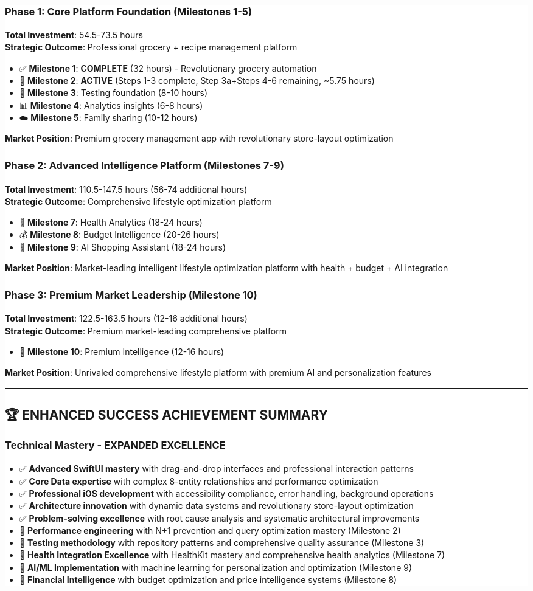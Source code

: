 ### **Phase 1: Core Platform Foundation** (Milestones 1-5)
**Total Investment**: 54.5-73.5 hours  
**Strategic Outcome**: Professional grocery + recipe management platform
- ✅ **Milestone 1**: **COMPLETE** (32 hours) - Revolutionary grocery automation
- 🔄 **Milestone 2**: **ACTIVE** (Steps 1-3 complete, Step 3a+Steps 4-6 remaining, ~5.75 hours)
- 🧪 **Milestone 3**: Testing foundation (8-10 hours)
- 📊 **Milestone 4**: Analytics insights (6-8 hours)
- ☁️ **Milestone 5**: Family sharing (10-12 hours)

**Market Position**: Premium grocery management app with revolutionary store-layout optimization

### **Phase 2: Advanced Intelligence Platform** (Milestones 7-9)
**Total Investment**: 110.5-147.5 hours (56-74 additional hours)  
**Strategic Outcome**: Comprehensive lifestyle optimization platform
- 🥗 **Milestone 7**: Health Analytics (18-24 hours)
- 💰 **Milestone 8**: Budget Intelligence (20-26 hours)
- 🤖 **Milestone 9**: AI Shopping Assistant (18-24 hours)

**Market Position**: Market-leading intelligent lifestyle optimization platform with health + budget + AI integration

### **Phase 3: Premium Market Leadership** (Milestone 10)
**Total Investment**: 122.5-163.5 hours (12-16 additional hours)  
**Strategic Outcome**: Premium market-leading comprehensive platform
- 🌟 **Milestone 10**: Premium Intelligence (12-16 hours)

**Market Position**: Unrivaled comprehensive lifestyle platform with premium AI and personalization features

---

## 🏆 **ENHANCED SUCCESS ACHIEVEMENT SUMMARY**

### **Technical Mastery - EXPANDED EXCELLENCE**
- ✅ **Advanced SwiftUI mastery** with drag-and-drop interfaces and professional interaction patterns
- ✅ **Core Data expertise** with complex 8-entity relationships and performance optimization
- ✅ **Professional iOS development** with accessibility compliance, error handling, background operations
- ✅ **Architecture innovation** with dynamic data systems and revolutionary store-layout optimization
- ✅ **Problem-solving excellence** with root cause analysis and systematic architectural improvements
- 🎯 **Performance engineering** with N+1 prevention and query optimization mastery (Milestone 2)
- 🎯 **Testing methodology** with repository patterns and comprehensive quality assurance (Milestone 3)
- 🎯 **Health Integration Excellence** with HealthKit mastery and comprehensive health analytics (Milestone 7)
- 🎯 **AI/ML Implementation** with machine learning for personalization and optimization (Milestone 9)
- 🎯 **Financial Intelligence** with budget optimization and price intelligence systems (Milestone 8)
